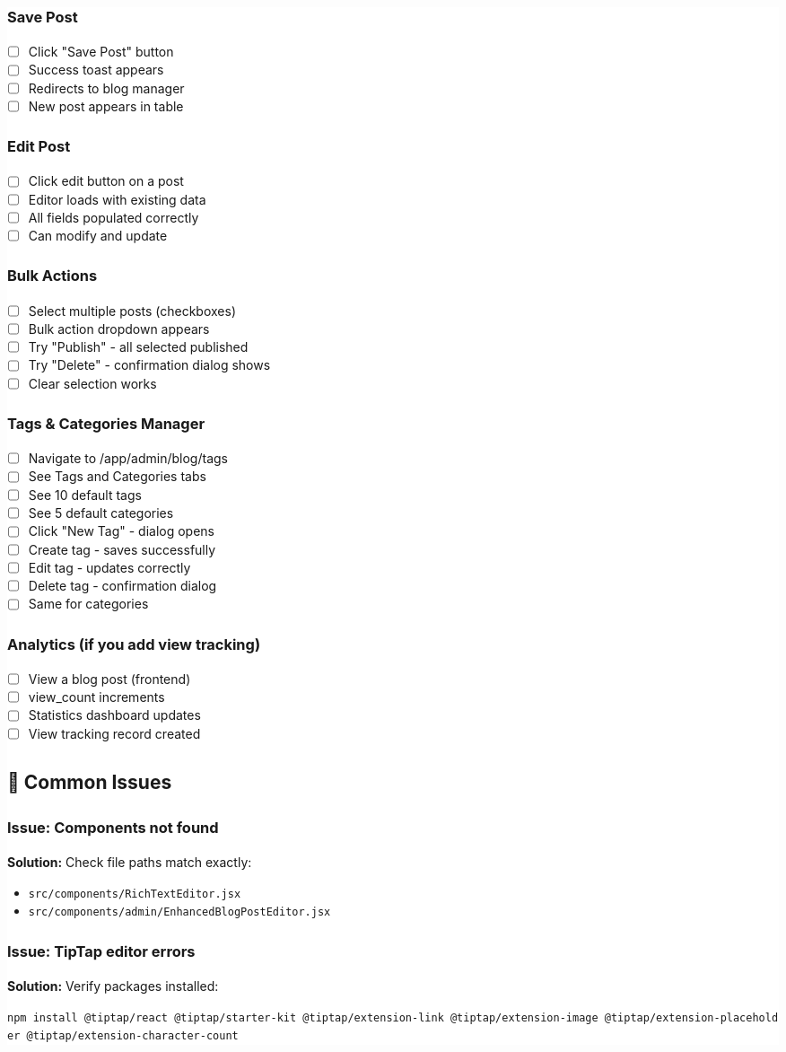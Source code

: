 ### Save Post
- [ ] Click "Save Post" button
- [ ] Success toast appears
- [ ] Redirects to blog manager
- [ ] New post appears in table

### Edit Post
- [ ] Click edit button on a post
- [ ] Editor loads with existing data
- [ ] All fields populated correctly
- [ ] Can modify and update

### Bulk Actions
- [ ] Select multiple posts (checkboxes)
- [ ] Bulk action dropdown appears
- [ ] Try "Publish" - all selected published
- [ ] Try "Delete" - confirmation dialog shows
- [ ] Clear selection works

### Tags & Categories Manager
- [ ] Navigate to /app/admin/blog/tags
- [ ] See Tags and Categories tabs
- [ ] See 10 default tags
- [ ] See 5 default categories
- [ ] Click "New Tag" - dialog opens
- [ ] Create tag - saves successfully
- [ ] Edit tag - updates correctly
- [ ] Delete tag - confirmation dialog
- [ ] Same for categories

### Analytics (if you add view tracking)
- [ ] View a blog post (frontend)
- [ ] view_count increments
- [ ] Statistics dashboard updates
- [ ] View tracking record created

## 🐛 Common Issues

### Issue: Components not found
**Solution:** Check file paths match exactly:
- `src/components/RichTextEditor.jsx`
- `src/components/admin/EnhancedBlogPostEditor.jsx`

### Issue: TipTap editor errors
**Solution:** Verify packages installed:
```bash
npm install @tiptap/react @tiptap/starter-kit @tiptap/extension-link @tiptap/extension-image @tiptap/extension-placeholder @tiptap/extension-character-count
```
